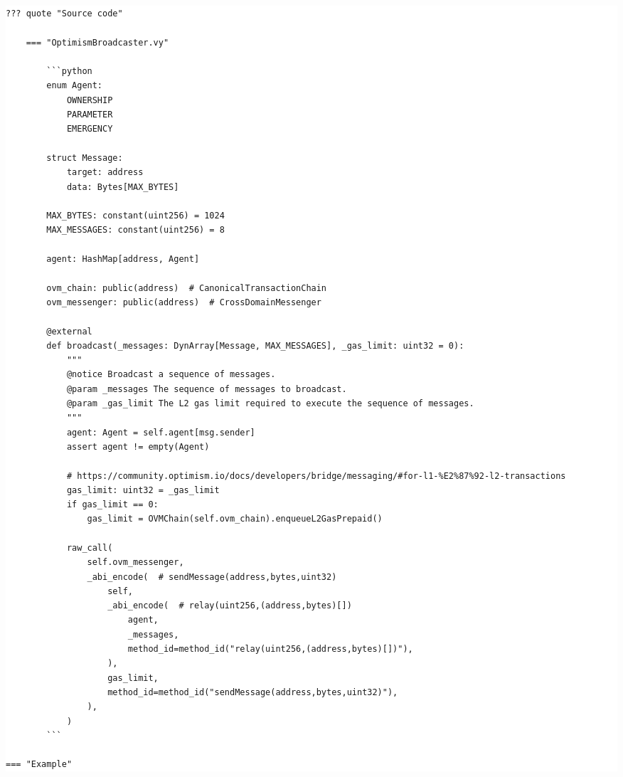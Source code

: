     ??? quote "Source code"

        === "OptimismBroadcaster.vy"

            ```python
            enum Agent:
                OWNERSHIP
                PARAMETER
                EMERGENCY

            struct Message:
                target: address
                data: Bytes[MAX_BYTES]

            MAX_BYTES: constant(uint256) = 1024
            MAX_MESSAGES: constant(uint256) = 8

            agent: HashMap[address, Agent]

            ovm_chain: public(address)  # CanonicalTransactionChain
            ovm_messenger: public(address)  # CrossDomainMessenger

            @external
            def broadcast(_messages: DynArray[Message, MAX_MESSAGES], _gas_limit: uint32 = 0):
                """
                @notice Broadcast a sequence of messages.
                @param _messages The sequence of messages to broadcast.
                @param _gas_limit The L2 gas limit required to execute the sequence of messages.
                """
                agent: Agent = self.agent[msg.sender]
                assert agent != empty(Agent)

                # https://community.optimism.io/docs/developers/bridge/messaging/#for-l1-%E2%87%92-l2-transactions
                gas_limit: uint32 = _gas_limit
                if gas_limit == 0:
                    gas_limit = OVMChain(self.ovm_chain).enqueueL2GasPrepaid()

                raw_call(
                    self.ovm_messenger,
                    _abi_encode(  # sendMessage(address,bytes,uint32)
                        self,
                        _abi_encode(  # relay(uint256,(address,bytes)[])
                            agent,
                            _messages,
                            method_id=method_id("relay(uint256,(address,bytes)[])"),
                        ),
                        gas_limit,
                        method_id=method_id("sendMessage(address,bytes,uint32)"),
                    ),
                )
            ```

    === "Example"
